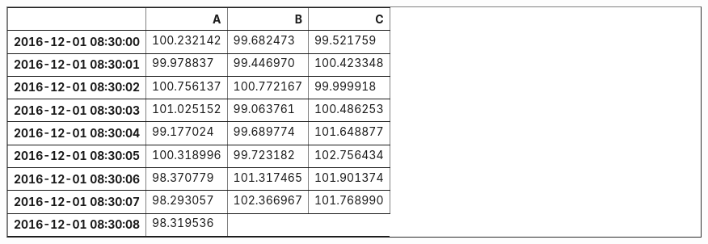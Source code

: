 


<div>
<table border="1" class="dataframe">
  <thead>
    <tr style="text-align: right;">
      <th></th>
      <th>A</th>
      <th>B</th>
      <th>C</th>
    </tr>
  </thead>
  <tbody>
    <tr>
      <th>2016-12-01 08:30:00</th>
      <td>100.232142</td>
      <td>99.682473</td>
      <td>99.521759</td>
    </tr>
    <tr>
      <th>2016-12-01 08:30:01</th>
      <td>99.978837</td>
      <td>99.446970</td>
      <td>100.423348</td>
    </tr>
    <tr>
      <th>2016-12-01 08:30:02</th>
      <td>100.756137</td>
      <td>100.772167</td>
      <td>99.999918</td>
    </tr>
    <tr>
      <th>2016-12-01 08:30:03</th>
      <td>101.025152</td>
      <td>99.063761</td>
      <td>100.486253</td>
    </tr>
    <tr>
      <th>2016-12-01 08:30:04</th>
      <td>99.177024</td>
      <td>99.689774</td>
      <td>101.648877</td>
    </tr>
    <tr>
      <th>2016-12-01 08:30:05</th>
      <td>100.318996</td>
      <td>99.723182</td>
      <td>102.756434</td>
    </tr>
    <tr>
      <th>2016-12-01 08:30:06</th>
      <td>98.370779</td>
      <td>101.317465</td>
      <td>101.901374</td>
    </tr>
    <tr>
      <th>2016-12-01 08:30:07</th>
      <td>98.293057</td>
      <td>102.366967</td>
      <td>101.768990</td>
    </tr>
    <tr>
      <th>2016-12-01 08:30:08</th>
      <td>98.319536</td>